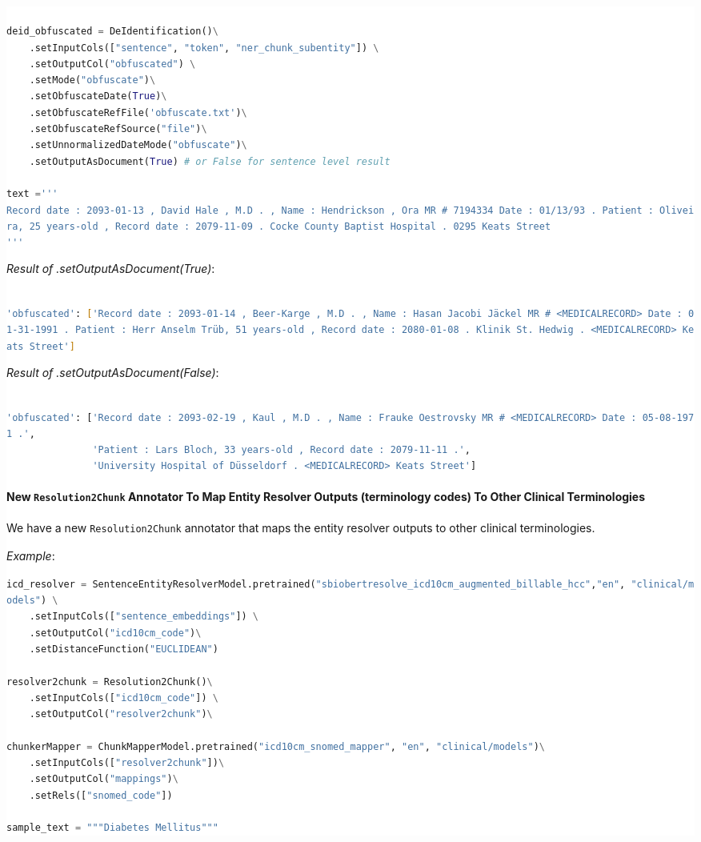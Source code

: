 ```python

deid_obfuscated = DeIdentification()\
    .setInputCols(["sentence", "token", "ner_chunk_subentity"]) \
    .setOutputCol("obfuscated") \
    .setMode("obfuscate")\
    .setObfuscateDate(True)\
    .setObfuscateRefFile('obfuscate.txt')\
    .setObfuscateRefSource("file")\
    .setUnnormalizedDateMode("obfuscate")\
    .setOutputAsDocument(True) # or False for sentence level result

text ='''
Record date : 2093-01-13 , David Hale , M.D . , Name : Hendrickson , Ora MR # 7194334 Date : 01/13/93 . Patient : Oliveira, 25 years-old , Record date : 2079-11-09 . Cocke County Baptist Hospital . 0295 Keats Street
'''

```

*Result of .setOutputAsDocument(True)*:

```bash

'obfuscated': ['Record date : 2093-01-14 , Beer-Karge , M.D . , Name : Hasan Jacobi Jäckel MR # <MEDICALRECORD> Date : 01-31-1991 . Patient : Herr Anselm Trüb, 51 years-old , Record date : 2080-01-08 . Klinik St. Hedwig . <MEDICALRECORD> Keats Street']

```

*Result of .setOutputAsDocument(False)*:

```bash

'obfuscated': ['Record date : 2093-02-19 , Kaul , M.D . , Name : Frauke Oestrovsky MR # <MEDICALRECORD> Date : 05-08-1971 .',
               'Patient : Lars Bloch, 33 years-old , Record date : 2079-11-11 .',
               'University Hospital of Düsseldorf . <MEDICALRECORD> Keats Street']

```

</div><div class="h3-box" markdown="1">

#### New `Resolution2Chunk` Annotator To Map Entity Resolver Outputs (terminology codes) To Other Clinical Terminologies

We have a new `Resolution2Chunk` annotator that maps the entity resolver outputs to other clinical terminologies.

*Example*:

```python
icd_resolver = SentenceEntityResolverModel.pretrained("sbiobertresolve_icd10cm_augmented_billable_hcc","en", "clinical/models") \
    .setInputCols(["sentence_embeddings"]) \
    .setOutputCol("icd10cm_code")\
    .setDistanceFunction("EUCLIDEAN")
    
resolver2chunk = Resolution2Chunk()\
    .setInputCols(["icd10cm_code"]) \
    .setOutputCol("resolver2chunk")\

chunkerMapper = ChunkMapperModel.pretrained("icd10cm_snomed_mapper", "en", "clinical/models")\
    .setInputCols(["resolver2chunk"])\
    .setOutputCol("mappings")\
    .setRels(["snomed_code"])

sample_text = """Diabetes Mellitus"""
```